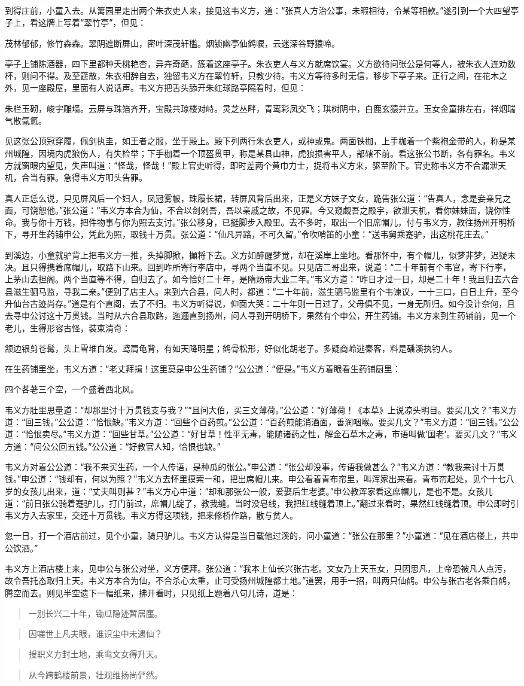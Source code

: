 到得庄前，小童入去。从篱园里走出两个朱衣吏人来，接见这韦义方，道：“张真人方治公事，未暇相待，令某等相款。”遂引到一个大四望亭子上，看这牌上写着“翠竹亭”，但见：

茂林郁郁，修竹森森。翠阴遮断屏山，密叶深茂轩槛。烟锁幽亭仙鹤唳，云迷深谷野猿啼。

亭子上铺陈酒器，四下里都种夭桃艳杏，异卉奇葩，簇着这座亭子。朱衣吏人与义方就席饮宴。义方欲待问张公是何等人，被朱衣人连劝数杯，则问不得。及至筵散，朱衣相辞自去，独留韦义方在翠竹轩，只教少待。韦义方等待多时无信，移步下亭子来。正行之间，在花木之外，见一座殿屋，里面有人说话声。韦义方把舌头舔开朱红球路亭隔看时，但见：

朱栏玉砌，峻宇雕墙。云屏与珠箔齐开，宝殿共琼楼对峙。灵芝丛畔，青鸾彩凤交飞；琪树阴中，白鹿玄猿并立。玉女金童排左右，祥烟瑞气散氤氲。

见这张公顶冠穿履，佩剑执圭，如王者之服，坐于殿上。殿下列两行朱衣吏人，或神或鬼。两面铁枷，上手枷着一个紫袍金带的人，称是某州城隍，因境内虎狼伤人，有失检举；下手枷着一个顶盔贯甲，称是某县山神，虎狼损害平人，部辖不前。看这张公书断，各有罪名。韦义方就窗眼内望见，失声叫道：“怪哉，怪哉！”殿上官吏听得，即时差两个黄巾力士，捉将韦义方来，驱至阶下。官吏称韦义方不合漏泄天机，合当有罪。急得韦义方叩头告罪。

真人正恁么说，只见屏风后一个妇人，凤冠雾帔，珠履长裙，转屏风背后出来，正是义方妹子文女，跪告张公道：“告真人，念是妾亲兄之面，可饶恕他。”张公道：“韦义方本合为仙，不合以剑剁吾，吾以亲戚之故，不见罪。今又窥觑吾之殿宇，欲泄天机，看你妹妹面，饶你性命。我与你十万钱，把件物事与你为照去支讨。”张公移身，已挺脚步入殿里。去不多时，取出一个旧席帽儿，付与韦义方，教往扬州开明桥下，寻开生药铺申公，凭此为照，取钱十万贯。张公道：“仙凡异路，不可久留。”令吹哨笛的小童：“送韦舅乘蹇驴，出这桃花庄去。”

到溪边，小童就驴背上把韦义方一推，头掉脚掀，攧将下去。义方如醉醒梦觉，却在溪岸上坐地。看那怀中，有个帽儿，似梦非梦，迟疑未决。且只得携着席帽儿，取路下山来。回到昨所寄行李店中，寻两个当直不见。只见店二哥出来，说道：“二十年前有个韦官，寄下行李，上茅山去担阁。两个当直等不得，自归去了。如今恰好二十年，是隋炀帝大业二年。”韦义方道：“昨日才过一日，却是二十年！我且归去六合县滋生驷马监，寻我二亲。”便别了店主人。来到六合县，问人时，都道：“二十年前，滋生驷马监里有个韦谏议，一十三口，白日上升，至今升仙台古迹尚存。”道是有个直阁，去了不归。韦义方听得说，仰面大哭：二十年则一日过了，父母俱不见，一身无所归。如今没计奈何，且去寻申公讨这十万贯钱。当时从六合县取路，迤逦直到扬州，问人寻到开明桥下，果然有个申公，开生药铺。韦义方来到生药铺前，见一个老儿，生得形容古怪，装束清奇：

颔边银剪苍髯，头上雪堆白发。鸢肩龟背，有如天降明星；鹤骨松形，好似化胡老子。多疑商岭逃秦客，料是磻溪执钓人。

在生药铺里坐，韦义方道：“老丈拜揖！这里莫是申公生药铺？”公公道：“便是。”韦义方着眼看生药铺厨里：

四个茖荖三个空，一个盛着西北风。

韦义方肚里思量道：“却那里讨十万贯钱支与我？”“且问大伯，买三文薄荷。”公公道：“好薄荷！《本草》上说凉头明目。要买几文？”韦义方道：“回三钱。”公公道：“恰恨缺。”韦义方道：“回些个百药煎。”公公道：“百药煎能消酒面，善润咽喉。要买几文？”韦义方道：“回三钱。”公公道：“恰恨卖尽。”韦义方道：“回些甘草。”公公道：“好甘草！性平无毒，能随诸药之性，解金石草木之毒，市语叫做‘国老’。要买几文？”韦义方道：“问公公回五钱。”公公道：“好教官人知，恰恨也缺。”

韦义方对着公公道：“我不来买生药，一个人传语，是种瓜的张公。”申公道：“张公却没事，传语我做甚么？”韦义方道：“教我来讨十万贯钱。”申公道：“钱却有，何以为照？”韦义方去怀里摸索一和，把出席帽儿来。申公看着青布帘里，叫浑家出来看。青布帘起处，见个十七八岁的女孩儿出来，道：“丈夫叫则甚？”韦义方心中道：“却和那张公一般，爱娶后生老婆。”申公教浑家看这席帽儿，是也不是。女孩儿道：“前日张公骑着蹇驴儿，打门前过，席帽儿绽了，教我缝。当时没皂线，我把红线缝着顶上。”翻过来看时，果然红线缝着顶。申公即时引韦义方入去家里，交还十万贯钱。韦义方得这项钱，把来修桥作路，散与贫人。

忽一日，打一个酒店前过，见个小童，骑只驴儿。韦义方认得是当日载他过溪的，问小童道：“张公在那里？”小童道：“见在酒店楼上，共申公饮酒。”

韦义方上酒店楼上来，见申公与张公对坐，义方便拜。张公道：“我本上仙长兴张古老。文女乃上天玉女，只因思凡，上帝恐被凡人点污，故令吾托态取归上天。韦义方本合为仙，不合杀心太重，止可受扬州城隍都土地。”道罢，用手一招，叫两只仙鹤。申公与张古老各乘白鹤，腾空而去。则见半空遗下一幅纸来，拂开看时，只见纸上题着八句儿诗，道是：

> 一别长兴二十年，锄瓜隐迹暂居廛。

> 因嗟世上凡夫眼，谁识尘中未遇仙？

> 授职义方封土地，乘鸾文女得升天。

> 从今跨鹤楼前景，壮观维扬尚俨然。